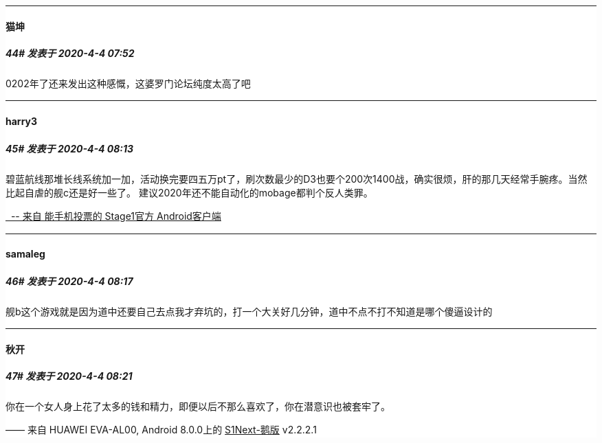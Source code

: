 



*****

####  猫坤  
##### 44#       发表于 2020-4-4 07:52




0202年了还来发出这种感慨，这婆罗门论坛纯度太高了吧







*****

####  harry3  
##### 45#       发表于 2020-4-4 08:13




碧蓝航线那堆长线系统加一加，活动换完要四五万pt了，刷次数最少的D3也要个200次1400战，确实很烦，肝的那几天经常手腕疼。当然比起自虐的舰c还是好一些了。
建议2020年还不能自动化的mobage都判个反人类罪。

[  -- 来自 能手机投票的 Stage1官方 Android客户端](https://www.coolapk.com/apk/140634)







*****

####  samaleg  
##### 46#       发表于 2020-4-4 08:17




舰b这个游戏就是因为道中还要自己去点我才弃坑的，打一个大关好几分钟，道中不点不打不知道是哪个傻逼设计的







*****

####  秋开  
##### 47#       发表于 2020-4-4 08:21




你在一个女人身上花了太多的钱和精力，即便以后不那么喜欢了，你在潜意识也被套牢了。

—— 来自 HUAWEI EVA-AL00, Android 8.0.0上的 [S1Next-鹅版](https://github.com/ykrank/S1-Next/releases) v2.2.2.1


